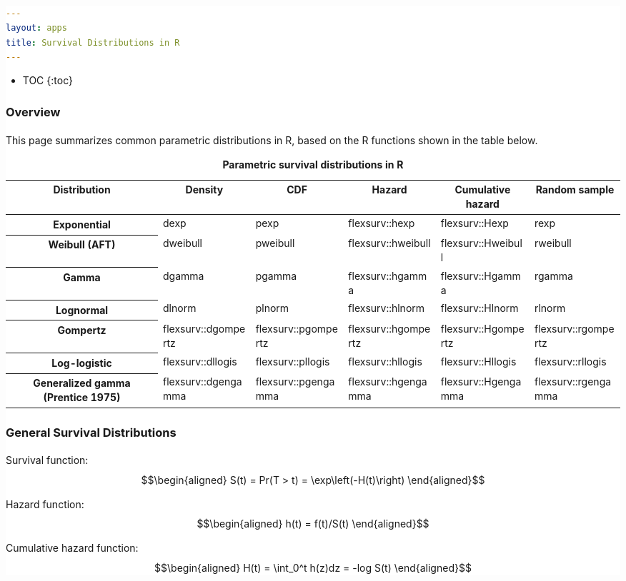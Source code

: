 ```yaml
---
layout: apps
title: Survival Distributions in R
---
```

* TOC
{:toc}

### Overview

This page summarizes common parametric distributions in R, based on the R functions shown in the table below.

<table class="t1">
<caption> <b> Parametric survival distributions in R </b> </caption>
<thead>
<tr><th>Distribution</th><th>Density</th><th>CDF</th><th>Hazard</th><th>Cumulative hazard</th><th>Random sample</th></tr>
</thead>
<tbody>
<tr><th>Exponential</th><td>dexp</td><td>pexp</td><td>flexsurv::hexp</td><td>flexsurv::Hexp</td><td>rexp</td></tr>
<tr><th>Weibull (AFT) </th><td>dweibull</td><td>pweibull</td><td>flexsurv::hweibull</td><td>flexsurv::Hweibull</td><td>rweibull</td></tr>
<tr><th>Gamma</th><td>dgamma</td><td>pgamma</td><td>flexsurv::hgamma</td><td>flexsurv::Hgamma</td><td>rgamma</td></tr>
<tr><th>Lognormal </th><td>dlnorm</td><td>plnorm</td><td>flexsurv::hlnorm</td><td>flexsurv::Hlnorm</td><td>rlnorm</td></tr>
<tr><th>Gompertz </th><td>flexsurv::dgompertz</td><td>flexsurv::pgompertz</td><td>flexsurv::hgompertz</td><td>flexsurv::Hgompertz</td><td>flexsurv::rgompertz</td></tr>
<tr><th>Log-logistic </th><td>flexsurv::dllogis</td><td>flexsurv::pllogis</td><td>flexsurv::hllogis</td><td>flexsurv::Hllogis</td><td>flexsurv::rllogis</td></tr>
<tr><th>Generalized gamma (Prentice 1975) </th><td>flexsurv::dgengamma</td><td>flexsurv::pgengamma</td><td>flexsurv::hgengamma</td><td>flexsurv::Hgengamma</td><td>flexsurv::rgengamma</td></tr>
</tbody>
</table>

### General Survival Distributions
Survival function:
$$\begin{aligned}
S(t) = Pr(T > t) = \exp\left(-H(t)\right)
\end{aligned}$$

Hazard function:
$$\begin{aligned}
h(t) = f(t)/S(t)
\end{aligned}$$

Cumulative hazard function:
$$\begin{aligned}
H(t) = \int_0^t h(z)dz = -log S(t) 
\end{aligned}$$
